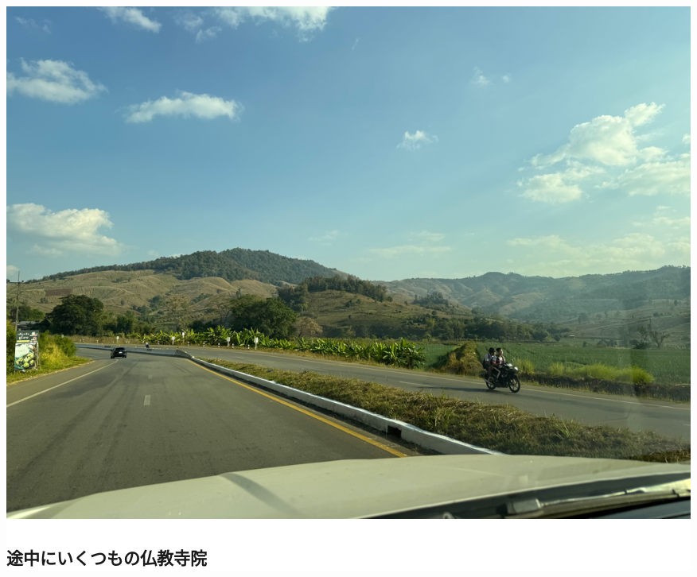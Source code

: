 <a href="IMG_4091.jpeg" target="_blank"><img src="IMG_4091.jpeg" alt="サンプル画像" width="900" /></a>

<h2><span class="yellow">途中にいくつもの仏教寺院</span></h2>